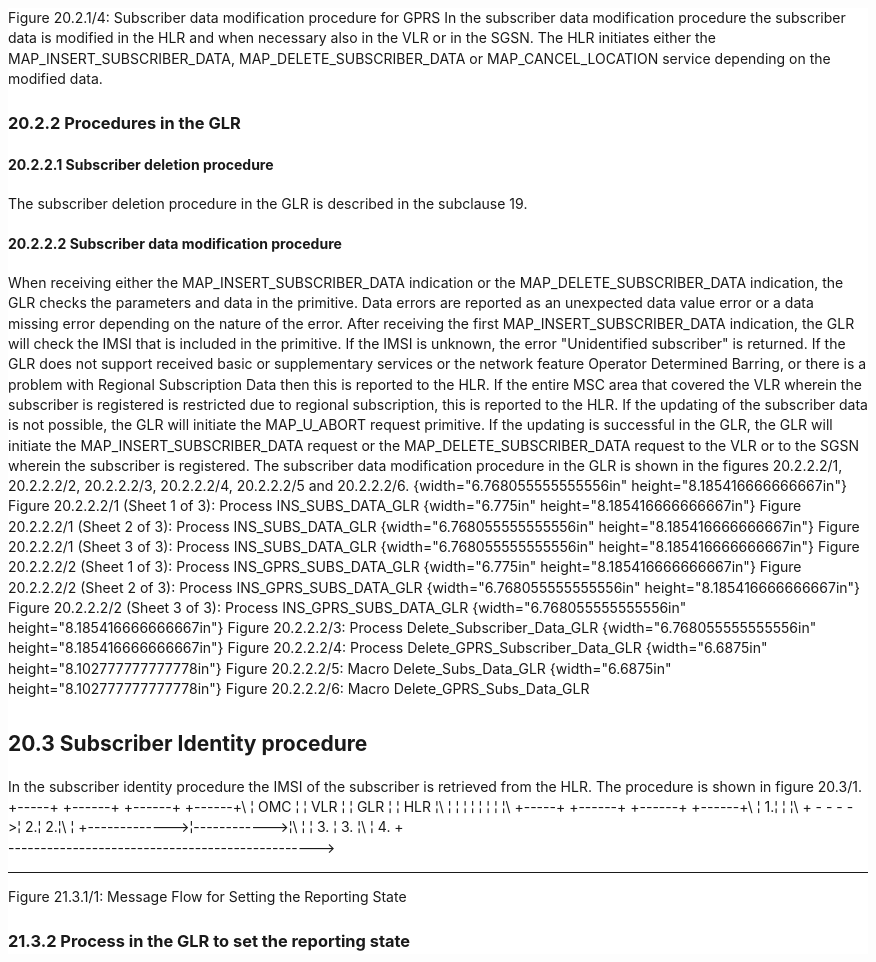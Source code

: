 Figure 20.2.1/4: Subscriber data modification procedure for GPRS
In the subscriber data modification procedure the subscriber data is modified
in the HLR and when necessary also in the VLR or in the SGSN. The HLR
initiates either the MAP_INSERT_SUBSCRIBER_DATA, MAP_DELETE_SUBSCRIBER_DATA or
MAP_CANCEL_LOCATION service depending on the modified data.
### 20.2.2 Procedures in the GLR
#### 20.2.2.1 Subscriber deletion procedure
The subscriber deletion procedure in the GLR is described in the subclause 19.
#### 20.2.2.2 Subscriber data modification procedure
When receiving either the MAP_INSERT_SUBSCRIBER_DATA indication or the
MAP_DELETE_SUBSCRIBER_DATA indication, the GLR checks the parameters and data
in the primitive. Data errors are reported as an unexpected data value error
or a data missing error depending on the nature of the error.
After receiving the first MAP_INSERT_SUBSCRIBER_DATA indication, the GLR will
check the IMSI that is included in the primitive. If the IMSI is unknown, the
error \"Unidentified subscriber\" is returned.
If the GLR does not support received basic or supplementary services or the
network feature Operator Determined Barring, or there is a problem with
Regional Subscription Data then this is reported to the HLR.
If the entire MSC area that covered the VLR wherein the subscriber is
registered is restricted due to regional subscription, this is reported to the
HLR.
If the updating of the subscriber data is not possible, the GLR will initiate
the MAP_U_ABORT request primitive.
If the updating is successful in the GLR, the GLR will initiate the
MAP_INSERT_SUBSCRIBER_DATA request or the MAP_DELETE_SUBSCRIBER_DATA request
to the VLR or to the SGSN wherein the subscriber is registered.
The subscriber data modification procedure in the GLR is shown in the figures
20.2.2.2/1, 20.2.2.2/2, 20.2.2.2/3, 20.2.2.2/4, 20.2.2.2/5 and 20.2.2.2/6.
{width="6.768055555555556in" height="8.185416666666667in"}
Figure 20.2.2.2/1 (Sheet 1 of 3): Process INS_SUBS_DATA_GLR
{width="6.775in" height="8.185416666666667in"}
Figure 20.2.2.2/1 (Sheet 2 of 3): Process INS_SUBS_DATA_GLR
{width="6.768055555555556in" height="8.185416666666667in"}
Figure 20.2.2.2/1 (Sheet 3 of 3): Process INS_SUBS_DATA_GLR
{width="6.768055555555556in" height="8.185416666666667in"}
Figure 20.2.2.2/2 (Sheet 1 of 3): Process INS_GPRS_SUBS_DATA_GLR
{width="6.775in" height="8.185416666666667in"}
Figure 20.2.2.2/2 (Sheet 2 of 3): Process INS_GPRS_SUBS_DATA_GLR
{width="6.768055555555556in" height="8.185416666666667in"}
Figure 20.2.2.2/2 (Sheet 3 of 3): Process INS_GPRS_SUBS_DATA_GLR
{width="6.768055555555556in" height="8.185416666666667in"}
Figure 20.2.2.2/3: Process Delete_Subscriber_Data_GLR
{width="6.768055555555556in" height="8.185416666666667in"}
Figure 20.2.2.2/4: Process Delete_GPRS_Subscriber_Data_GLR
{width="6.6875in" height="8.102777777777778in"}
Figure 20.2.2.2/5: Macro Delete_Subs_Data_GLR
{width="6.6875in" height="8.102777777777778in"}
Figure 20.2.2.2/6: Macro Delete_GPRS_Subs_Data_GLR
## 20.3 Subscriber Identity procedure
In the subscriber identity procedure the IMSI of the subscriber is retrieved
from the HLR. The procedure is shown in figure 20.3/1.
+-----+ +------+ +------+ +------+\ ¦ OMC ¦ ¦ VLR ¦ ¦ GLR ¦ ¦ HLR ¦\ ¦ ¦ ¦ ¦ ¦
¦ ¦ ¦\ +-----+ +------+ +------+ +------+\ ¦ 1.¦ ¦ ¦\ \+ - - - - >¦ 2.¦ 2.¦\ ¦
+------------->¦------------>¦\ ¦ ¦ 3. ¦ 3. ¦\ ¦ 4.
+\
\------------------------------------------------>
* * *
Figure 21.3.1/1: Message Flow for Setting the Reporting State
### 21.3.2 Process in the GLR to set the reporting state